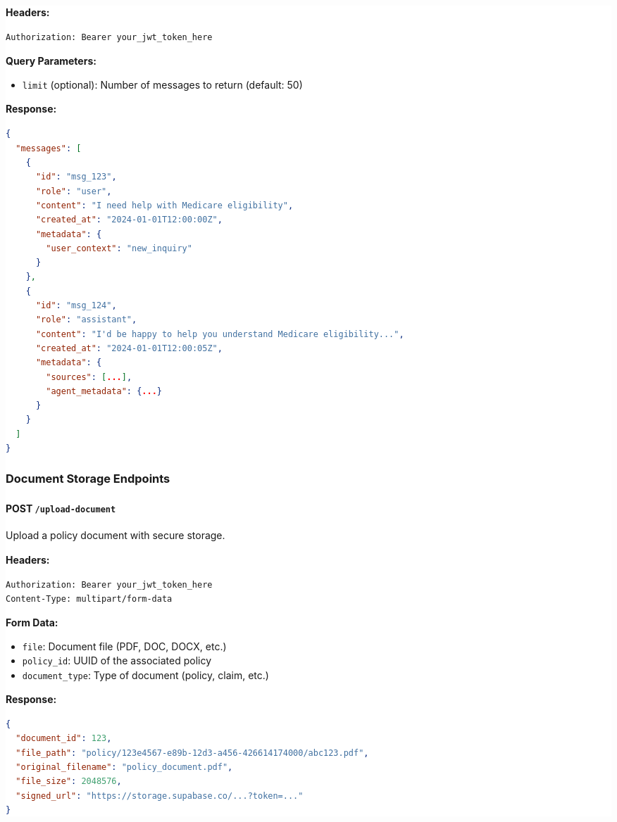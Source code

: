 **Headers:**
```
Authorization: Bearer your_jwt_token_here
```

**Query Parameters:**
- `limit` (optional): Number of messages to return (default: 50)

**Response:**
```json
{
  "messages": [
    {
      "id": "msg_123",
      "role": "user",
      "content": "I need help with Medicare eligibility",
      "created_at": "2024-01-01T12:00:00Z",
      "metadata": {
        "user_context": "new_inquiry"
      }
    },
    {
      "id": "msg_124", 
      "role": "assistant",
      "content": "I'd be happy to help you understand Medicare eligibility...",
      "created_at": "2024-01-01T12:00:05Z",
      "metadata": {
        "sources": [...],
        "agent_metadata": {...}
      }
    }
  ]
}
```

### Document Storage Endpoints

#### POST `/upload-document`
Upload a policy document with secure storage.

**Headers:**
```
Authorization: Bearer your_jwt_token_here
Content-Type: multipart/form-data
```

**Form Data:**
- `file`: Document file (PDF, DOC, DOCX, etc.)
- `policy_id`: UUID of the associated policy
- `document_type`: Type of document (policy, claim, etc.)

**Response:**
```json
{
  "document_id": 123,
  "file_path": "policy/123e4567-e89b-12d3-a456-426614174000/abc123.pdf",
  "original_filename": "policy_document.pdf",
  "file_size": 2048576,
  "signed_url": "https://storage.supabase.co/...?token=..."
}
```
